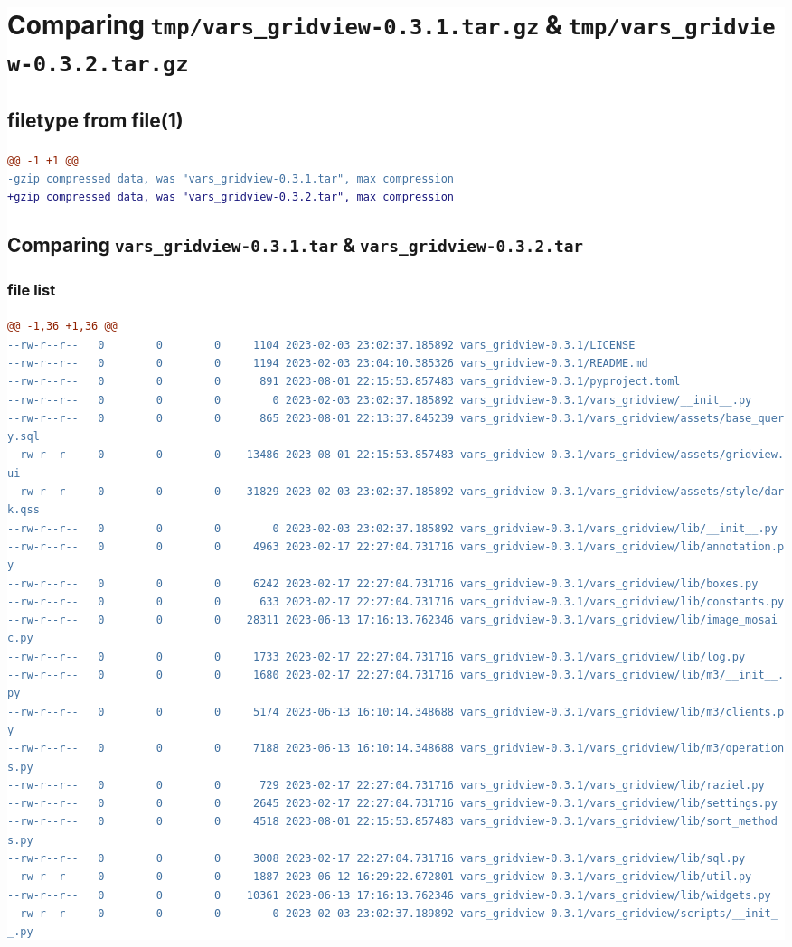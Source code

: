 # Comparing `tmp/vars_gridview-0.3.1.tar.gz` & `tmp/vars_gridview-0.3.2.tar.gz`

## filetype from file(1)

```diff
@@ -1 +1 @@
-gzip compressed data, was "vars_gridview-0.3.1.tar", max compression
+gzip compressed data, was "vars_gridview-0.3.2.tar", max compression
```

## Comparing `vars_gridview-0.3.1.tar` & `vars_gridview-0.3.2.tar`

### file list

```diff
@@ -1,36 +1,36 @@
--rw-r--r--   0        0        0     1104 2023-02-03 23:02:37.185892 vars_gridview-0.3.1/LICENSE
--rw-r--r--   0        0        0     1194 2023-02-03 23:04:10.385326 vars_gridview-0.3.1/README.md
--rw-r--r--   0        0        0      891 2023-08-01 22:15:53.857483 vars_gridview-0.3.1/pyproject.toml
--rw-r--r--   0        0        0        0 2023-02-03 23:02:37.185892 vars_gridview-0.3.1/vars_gridview/__init__.py
--rw-r--r--   0        0        0      865 2023-08-01 22:13:37.845239 vars_gridview-0.3.1/vars_gridview/assets/base_query.sql
--rw-r--r--   0        0        0    13486 2023-08-01 22:15:53.857483 vars_gridview-0.3.1/vars_gridview/assets/gridview.ui
--rw-r--r--   0        0        0    31829 2023-02-03 23:02:37.185892 vars_gridview-0.3.1/vars_gridview/assets/style/dark.qss
--rw-r--r--   0        0        0        0 2023-02-03 23:02:37.185892 vars_gridview-0.3.1/vars_gridview/lib/__init__.py
--rw-r--r--   0        0        0     4963 2023-02-17 22:27:04.731716 vars_gridview-0.3.1/vars_gridview/lib/annotation.py
--rw-r--r--   0        0        0     6242 2023-02-17 22:27:04.731716 vars_gridview-0.3.1/vars_gridview/lib/boxes.py
--rw-r--r--   0        0        0      633 2023-02-17 22:27:04.731716 vars_gridview-0.3.1/vars_gridview/lib/constants.py
--rw-r--r--   0        0        0    28311 2023-06-13 17:16:13.762346 vars_gridview-0.3.1/vars_gridview/lib/image_mosaic.py
--rw-r--r--   0        0        0     1733 2023-02-17 22:27:04.731716 vars_gridview-0.3.1/vars_gridview/lib/log.py
--rw-r--r--   0        0        0     1680 2023-02-17 22:27:04.731716 vars_gridview-0.3.1/vars_gridview/lib/m3/__init__.py
--rw-r--r--   0        0        0     5174 2023-06-13 16:10:14.348688 vars_gridview-0.3.1/vars_gridview/lib/m3/clients.py
--rw-r--r--   0        0        0     7188 2023-06-13 16:10:14.348688 vars_gridview-0.3.1/vars_gridview/lib/m3/operations.py
--rw-r--r--   0        0        0      729 2023-02-17 22:27:04.731716 vars_gridview-0.3.1/vars_gridview/lib/raziel.py
--rw-r--r--   0        0        0     2645 2023-02-17 22:27:04.731716 vars_gridview-0.3.1/vars_gridview/lib/settings.py
--rw-r--r--   0        0        0     4518 2023-08-01 22:15:53.857483 vars_gridview-0.3.1/vars_gridview/lib/sort_methods.py
--rw-r--r--   0        0        0     3008 2023-02-17 22:27:04.731716 vars_gridview-0.3.1/vars_gridview/lib/sql.py
--rw-r--r--   0        0        0     1887 2023-06-12 16:29:22.672801 vars_gridview-0.3.1/vars_gridview/lib/util.py
--rw-r--r--   0        0        0    10361 2023-06-13 17:16:13.762346 vars_gridview-0.3.1/vars_gridview/lib/widgets.py
--rw-r--r--   0        0        0        0 2023-02-03 23:02:37.189892 vars_gridview-0.3.1/vars_gridview/scripts/__init__.py
```